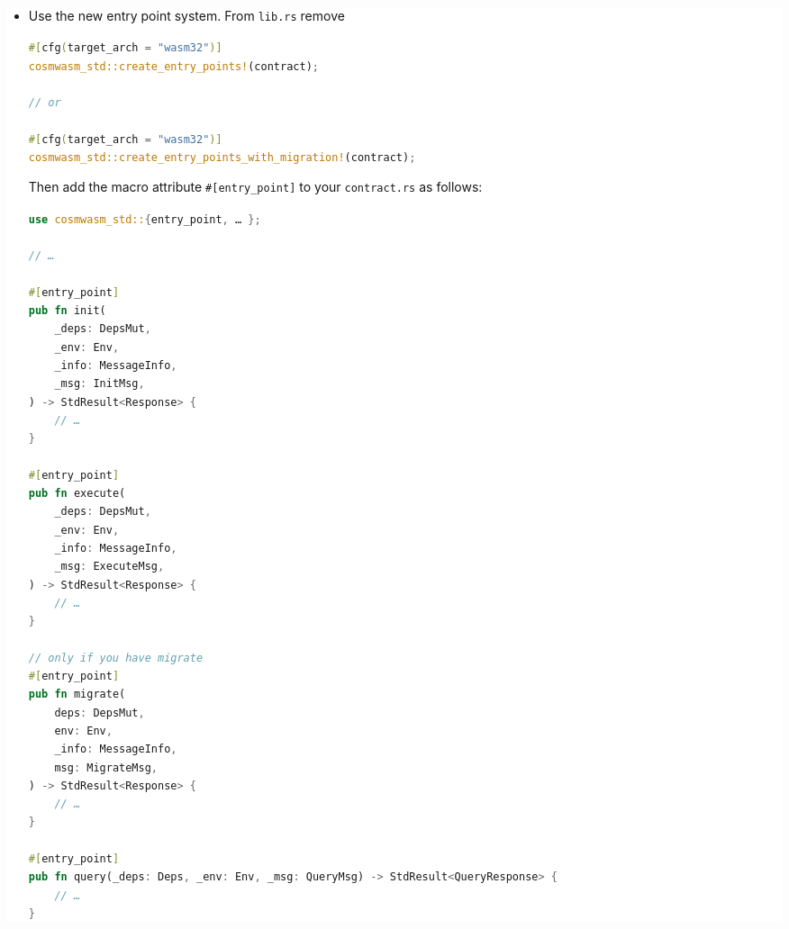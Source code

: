 - Use the new entry point system. From `lib.rs` remove

  ```rust
  #[cfg(target_arch = "wasm32")]
  cosmwasm_std::create_entry_points!(contract);

  // or

  #[cfg(target_arch = "wasm32")]
  cosmwasm_std::create_entry_points_with_migration!(contract);
  ```

  Then add the macro attribute `#[entry_point]` to your `contract.rs` as follows:

  ```rust
  use cosmwasm_std::{entry_point, … };

  // …

  #[entry_point]
  pub fn init(
      _deps: DepsMut,
      _env: Env,
      _info: MessageInfo,
      _msg: InitMsg,
  ) -> StdResult<Response> {
      // …
  }

  #[entry_point]
  pub fn execute(
      _deps: DepsMut,
      _env: Env,
      _info: MessageInfo,
      _msg: ExecuteMsg,
  ) -> StdResult<Response> {
      // …
  }

  // only if you have migrate
  #[entry_point]
  pub fn migrate(
      deps: DepsMut,
      env: Env,
      _info: MessageInfo,
      msg: MigrateMsg,
  ) -> StdResult<Response> {
      // …
  }

  #[entry_point]
  pub fn query(_deps: Deps, _env: Env, _msg: QueryMsg) -> StdResult<QueryResponse> {
      // …
  }
  ```


  [distribution docs]: https://docs.cosmos.network/v0.42/modules/distribution/